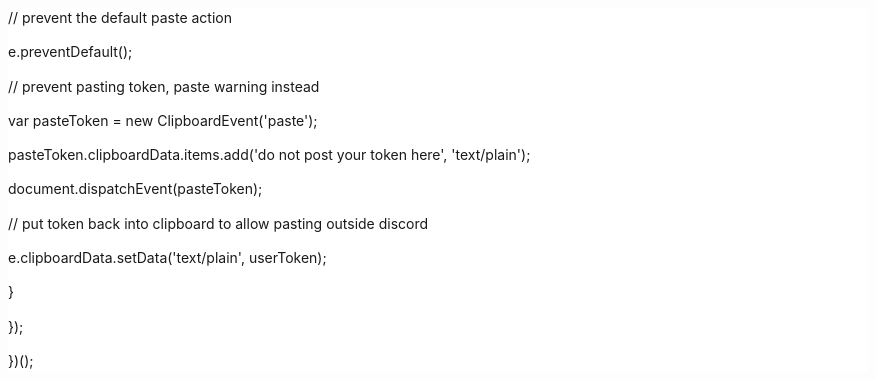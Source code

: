 // prevent the default paste action 

e.preventDefault(); 

// prevent pasting token, paste warning instead 

var pasteToken = new ClipboardEvent('paste'); 

pasteToken.clipboardData.items.add('do not post your token here', 'text/plain'); 

document.dispatchEvent(pasteToken); 

// put token back into clipboard to allow pasting outside discord 

e.clipboardData.setData('text/plain', userToken); 

} 

}); 

})();

